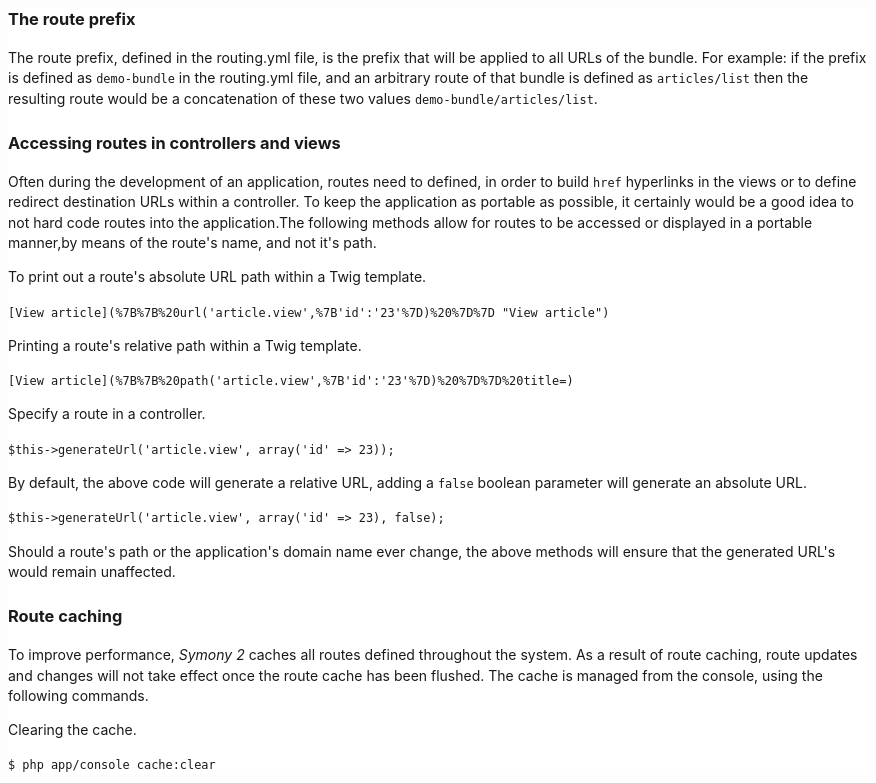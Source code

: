 ### The route prefix

The route prefix, defined in the routing.yml file, is the prefix that will be applied to all URLs of the bundle. For example: if the prefix is defined as `demo-bundle` in the routing.yml file, and an arbitrary route of that bundle is defined as `articles/list` then the resulting route would be a concatenation of these two values `demo-bundle/articles/list`.

### Accessing routes in controllers and views

Often during the development of an application, routes need to defined, in order to build `href` hyperlinks in the views or to define redirect destination URLs within a controller. To keep the application as portable as possible, it certainly would be a good idea to not hard code routes into the application.The following methods allow for routes to be accessed or displayed in a portable manner,by means of the route's name, and not it's path.

To print out a route's absolute URL path within a Twig template.

```
[View article](%7B%7B%20url('article.view',%7B'id':'23'%7D)%20%7D%7D "View article")

```

Printing a route's relative path within a Twig template.

```
[View article](%7B%7B%20path('article.view',%7B'id':'23'%7D)%20%7D%7D%20title=)

```

Specify a route in a controller.

```
$this->generateUrl('article.view', array('id' => 23));

```

By default, the above code will generate a relative URL, adding a `false` boolean parameter will generate an absolute URL.

```
$this->generateUrl('article.view', array('id' => 23), false);

```

Should a route's path or the application's domain name ever change, the above methods will ensure that the generated URL's would remain unaffected.

### Route caching

To improve performance, _Symony 2_ caches all routes defined throughout the system. As a result of route caching, route updates and changes will not take effect once the route cache has been flushed. The cache is managed from the console, using the following commands.

Clearing the cache.

```
$ php app/console cache:clear
```
